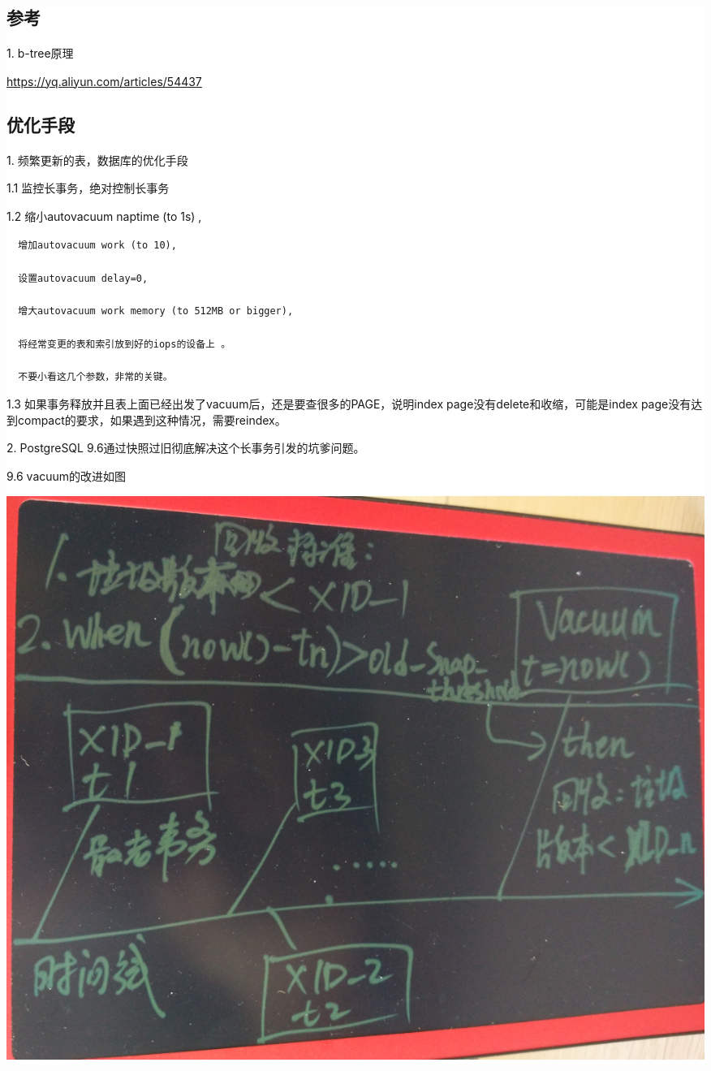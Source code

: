 ## 参考  
1\. b-tree原理    
  
https://yq.aliyun.com/articles/54437    
    
## 优化手段  
1\. 频繁更新的表，数据库的优化手段    
  
1\.1 监控长事务，绝对控制长事务    
    
1\.2 缩小autovacuum naptime (to 1s) ,      
  
      增加autovacuum work (to 10),       
  
      设置autovacuum delay=0,       
  
      增大autovacuum work memory (to 512MB or bigger),       
  
      将经常变更的表和索引放到好的iops的设备上 。       
        
      不要小看这几个参数，非常的关键。      
      
1\.3 如果事务释放并且表上面已经出发了vacuum后，还是要查很多的PAGE，说明index page没有delete和收缩，可能是index page没有达到compact的要求，如果遇到这种情况，需要reindex。    
    
2\. PostgreSQL 9.6通过快照过旧彻底解决这个长事务引发的坑爹问题。     
  
9\.6 vacuum的改进如图    
  
![screenshot](20160715_01_pic_003.png)    
  